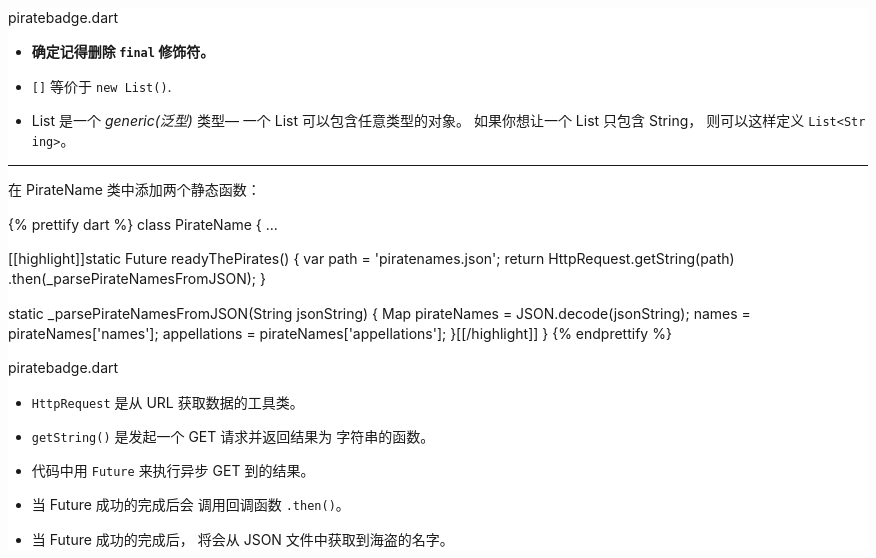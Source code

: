 <div class="trydart-filename">piratebadge.dart</div>

</div> <div class="col-md-5" markdown="1">

* **确定记得删除 `final` 修饰符。**

* `[]` 等价于 `new List()`.

* List 是一个  _generic(泛型)_ 类型&mdash; 一个 List 可以包含任意类型的对象。
如果你想让一个 List 只包含 String，
则可以这样定义 `List<String>`。

</div> </div>

<div class="trydart-step-details" markdown="1">

<hr>

在 PirateName 类中添加两个静态函数：
</div>

<div class="row"> <div class="col-md-7">

<div class="trydart-step-details">
{% prettify dart %}
class PirateName {
  ...

  [[highlight]]static Future readyThePirates() {
    var path = 'piratenames.json';
    return HttpRequest.getString(path)
        .then(_parsePirateNamesFromJSON);
  }
  
  static _parsePirateNamesFromJSON(String jsonString) {
    Map pirateNames = JSON.decode(jsonString);
    names = pirateNames['names'];
    appellations = pirateNames['appellations'];
  }[[/highlight]]
}
{% endprettify %}
</div>

<div class="trydart-filename">piratebadge.dart</div>

</div> <div class="col-md-5" markdown="1">

* `HttpRequest` 是从 URL 获取数据的工具类。

* `getString()` 是发起一个 GET 请求并返回结果为
字符串的函数。

* 代码中用 `Future` 来执行异步 GET 到的结果。

* 当 Future 成功的完成后会
调用回调函数 `.then()`。

* 当 Future 成功的完成后，
将会从 JSON 文件中获取到海盗的名字。
